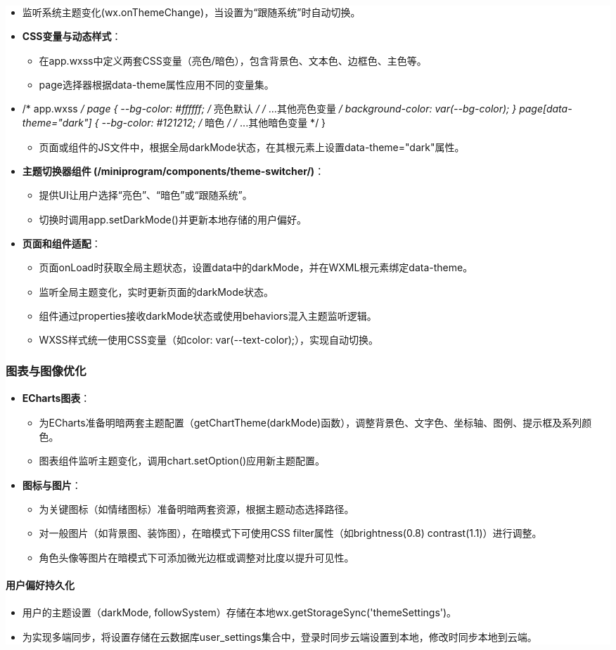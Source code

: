   - 监听系统主题变化(wx.onThemeChange)，当设置为“跟随系统”时自动切换。

- **CSS变量与动态样式**：

  - 在app.wxss中定义两套CSS变量（亮色/暗色），包含背景色、文本色、边框色、主色等。

  - page选择器根据data-theme属性应用不同的变量集。



- /* app.wxss */
      page {
        --bg-color: #ffffff; /* 亮色默认 */
        /* ...其他亮色变量 */
        background-color: var(--bg-color);
      }
      page[data-theme="dark"] {
        --bg-color: #121212; /* 暗色 */
        /* ...其他暗色变量 */
      }

  - 页面或组件的JS文件中，根据全局darkMode状态，在其根元素上设置data-theme="dark"属性。



- **主题切换器组件 (/miniprogram/components/theme-switcher/)**：

  - 提供UI让用户选择“亮色”、“暗色”或“跟随系统”。

  - 切换时调用app.setDarkMode()并更新本地存储的用户偏好。

- **页面和组件适配**：

  - 页面onLoad时获取全局主题状态，设置data中的darkMode，并在WXML根元素绑定data-theme。

  - 监听全局主题变化，实时更新页面的darkMode状态。

  - 组件通过properties接收darkMode状态或使用behaviors混入主题监听逻辑。

  - WXSS样式统一使用CSS变量（如color: var(--text-color);），实现自动切换。

### 图表与图像优化

- **ECharts图表**：

  - 为ECharts准备明暗两套主题配置（getChartTheme(darkMode)函数），调整背景色、文字色、坐标轴、图例、提示框及系列颜色。

  - 图表组件监听主题变化，调用chart.setOption()应用新主题配置。

- **图标与图片**：

  - 为关键图标（如情绪图标）准备明暗两套资源，根据主题动态选择路径。

  - 对一般图片（如背景图、装饰图），在暗模式下可使用CSS filter属性（如brightness(0.8) contrast(1.1)）进行调整。

  - 角色头像等图片在暗模式下可添加微光边框或调整对比度以提升可见性。

#### 用户偏好持久化

- 用户的主题设置（darkMode, followSystem）存储在本地wx.getStorageSync('themeSettings')。

- 为实现多端同步，将设置存储在云数据库user_settings集合中，登录时同步云端设置到本地，修改时同步本地到云端。
